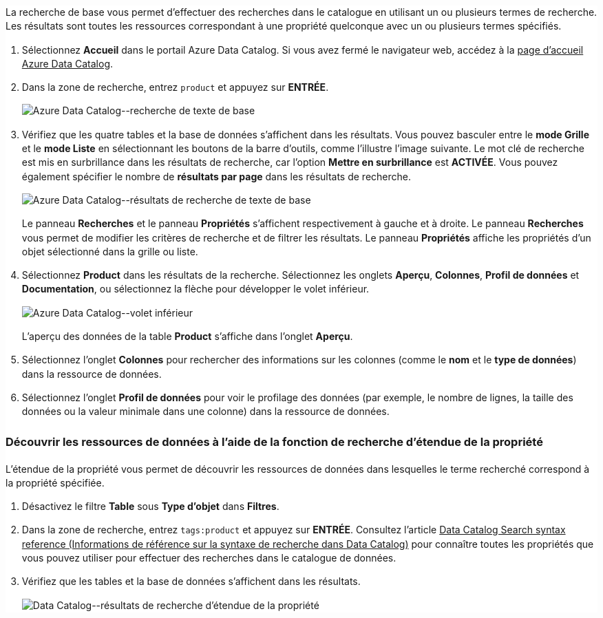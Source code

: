 La recherche de base vous permet d’effectuer des recherches dans le catalogue en utilisant un ou plusieurs termes de recherche. Les résultats sont toutes les ressources correspondant à une propriété quelconque avec un ou plusieurs termes spécifiés.

1. Sélectionnez **Accueil** dans le portail Azure Data Catalog. Si vous avez fermé le navigateur web, accédez à la [page d’accueil Azure Data Catalog](https://www.azuredatacatalog.com).

2. Dans la zone de recherche, entrez `product` et appuyez sur **ENTRÉE**.

    ![Azure Data Catalog--recherche de texte de base](media/register-data-assets-tutorial/data-catalog-basic-text-search.png)

3. Vérifiez que les quatre tables et la base de données s’affichent dans les résultats. Vous pouvez basculer entre le **mode Grille** et le **mode Liste** en sélectionnant les boutons de la barre d’outils, comme l’illustre l’image suivante. Le mot clé de recherche est mis en surbrillance dans les résultats de recherche, car l’option **Mettre en surbrillance** est **ACTIVÉE**. Vous pouvez également spécifier le nombre de **résultats par page** dans les résultats de recherche.

    ![Azure Data Catalog--résultats de recherche de texte de base](media/register-data-assets-tutorial/data-catalog-basic-text-search-results.png)

    Le panneau **Recherches** et le panneau **Propriétés** s’affichent respectivement à gauche et à droite. Le panneau **Recherches** vous permet de modifier les critères de recherche et de filtrer les résultats. Le panneau **Propriétés** affiche les propriétés d’un objet sélectionné dans la grille ou liste.

4. Sélectionnez **Product** dans les résultats de la recherche. Sélectionnez les onglets **Aperçu**, **Colonnes**, **Profil de données** et **Documentation**, ou sélectionnez la flèche pour développer le volet inférieur.  

    ![Azure Data Catalog--volet inférieur](media/register-data-assets-tutorial/data-catalog-data-asset-preview.png)

    L’aperçu des données de la table **Product** s’affiche dans l’onglet **Aperçu**.  
5. Sélectionnez l’onglet **Colonnes** pour rechercher des informations sur les colonnes (comme le **nom** et le **type de données**) dans la ressource de données.

6. Sélectionnez l’onglet **Profil de données** pour voir le profilage des données (par exemple, le nombre de lignes, la taille des données ou la valeur minimale dans une colonne) dans la ressource de données.

### <a name="discover-data-assets-with-property-scoping"></a>Découvrir les ressources de données à l’aide de la fonction de recherche d’étendue de la propriété

L’étendue de la propriété vous permet de découvrir les ressources de données dans lesquelles le terme recherché correspond à la propriété spécifiée.

1. Désactivez le filtre **Table** sous **Type d’objet** dans **Filtres**.  

2. Dans la zone de recherche, entrez `tags:product` et appuyez sur **ENTRÉE**. Consultez l’article [Data Catalog Search syntax reference (Informations de référence sur la syntaxe de recherche dans Data Catalog)](/rest/api/datacatalog/#search-syntax-reference) pour connaître toutes les propriétés que vous pouvez utiliser pour effectuer des recherches dans le catalogue de données.

3. Vérifiez que les tables et la base de données s’affichent dans les résultats.  

    ![Data Catalog--résultats de recherche d’étendue de la propriété](media/register-data-assets-tutorial/data-catalog-property-scoping-results.png)
